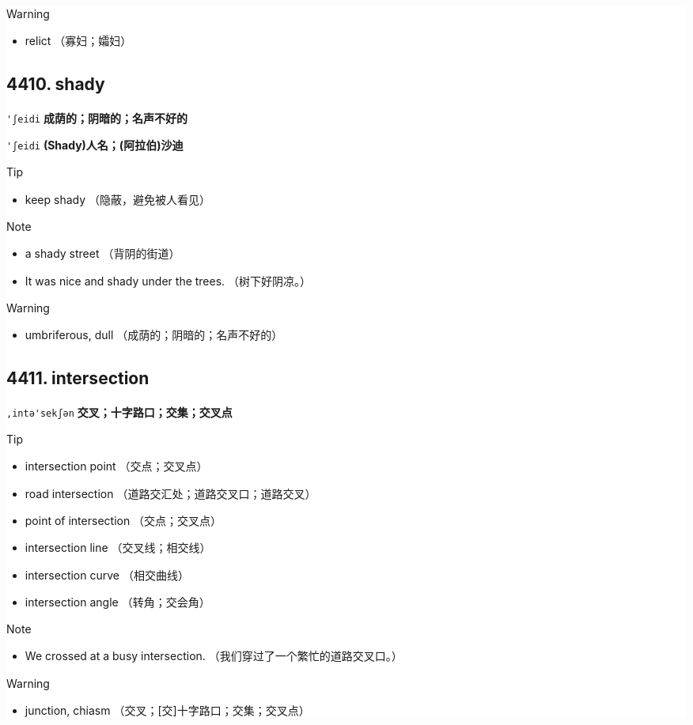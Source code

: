 > [!WARNING]
>
> - relict （寡妇；孀妇）
>

## 4410. shady

`'ʃeidi`  **成荫的；阴暗的；名声不好的**

`'ʃeidi`  **(Shady)人名；(阿拉伯)沙迪**

> [!TIP]
>
> - keep shady （隐蔽，避免被人看见）
>

> [!NOTE]
>
> - a shady street （背阴的街道）
>
> - It was nice and shady under the trees. （树下好阴凉。）
>

> [!WARNING]
>
> - umbriferous, dull （成荫的；阴暗的；名声不好的）
>

## 4411. intersection

`,intə'sekʃən`  **交叉；十字路口；交集；交叉点**

> [!TIP]
>
> - intersection point （交点；交叉点）
>
> - road intersection （道路交汇处；道路交叉口；道路交叉）
>
> - point of intersection （交点；交叉点）
>
> - intersection line （交叉线；相交线）
>
> - intersection curve （相交曲线）
>
> - intersection angle （转角；交会角）
>

> [!NOTE]
>
> - We crossed at a busy intersection. （我们穿过了一个繁忙的道路交叉口。）
>

> [!WARNING]
>
> - junction, chiasm （交叉；[交]十字路口；交集；交叉点）
>
